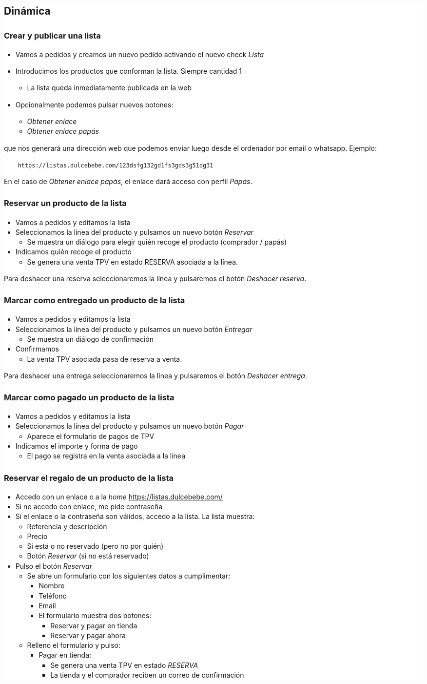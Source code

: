 ## Dinámica

### Crear y publicar una lista
+ Vamos a pedidos y creamos un nuevo pedido activando el nuevo check _Lista_
+ Introducimos los productos que conforman la lista. Siempre cantidad 1
    + La lista queda inmediatamente publicada en la web
     
+ Opcionalmente podemos pulsar nuevos botones:
    + _Obtener enlace_ 
    + _Obtener enlace papás_

que nos generará una dirección web que podemos enviar luego desde el ordenador por email o whatsapp. Ejemplo:
```
    https://listas.dulcebebe.com/123dsfg132gd1fs3gds3g51dg31
``` 
En el caso de _Obtener enlace papás_, el enlace dará acceso con perfil _Papás_.

### Reservar un producto de la lista
+ Vamos a pedidos y editamos la lista
+ Seleccionamos la línea del producto y pulsamos un nuevo botón _Reservar_
    + Se muestra un diálogo para elegir quién recoge el producto (comprador / papás)
+ Indicamos quién recoge el producto
    + Se genera una venta TPV en estado RESERVA asociada a la línea.

Para deshacer una reserva seleccionaremos la línea y pulsaremos el botón _Deshacer reserva_.

### Marcar como entregado un producto de la lista
+ Vamos a pedidos y editamos la lista
+ Seleccionamos la línea del producto y pulsamos un nuevo botón _Entregar_
    + Se muestra un diálogo de confirmación
+ Confirmamos
    + La venta TPV asociada pasa de reserva a venta.

Para deshacer una entrega seleccionaremos la línea y pulsaremos el botón _Deshacer entrega_.

### Marcar como pagado un producto de la lista
+ Vamos a pedidos y editamos la lista
+ Seleccionamos la línea del producto y pulsamos un nuevo botón _Pagar_
    + Aparece el formulario de pagos de TPV
+ Indicamos el importe y forma de pago
    + El pago se registra en la venta asociada a la línea

### Reservar el regalo de un producto de la lista
+ Accedo con un enlace o a la _home_ https://listas.dulcebebe.com/
+ Si no accedo con enlace, me pide contraseña
+ Si el enlace o la contraseña son válidos, accedo a la lista. La lista muestra:
    + Referencia y descripción
    + Precio
    + Si está o no reservado (pero no por quién)
    + Botón _Reservar_ (si no está reservado)
+ Pulso el botón _Reservar_
    + Se abre un formulario con los siguientes datos a cumplimentar:
        + Nombre
        + Teléfono
        + Email
        + El formulario muestra dos botones:
            + Reservar y pagar en tienda
            + Reservar y pagar ahora
    + Relleno el formulario y pulso:
        + Pagar en tienda:
            + Se genera una venta TPV en estado _RESERVA_
            + La tienda y el comprador reciben un correo de confirmación